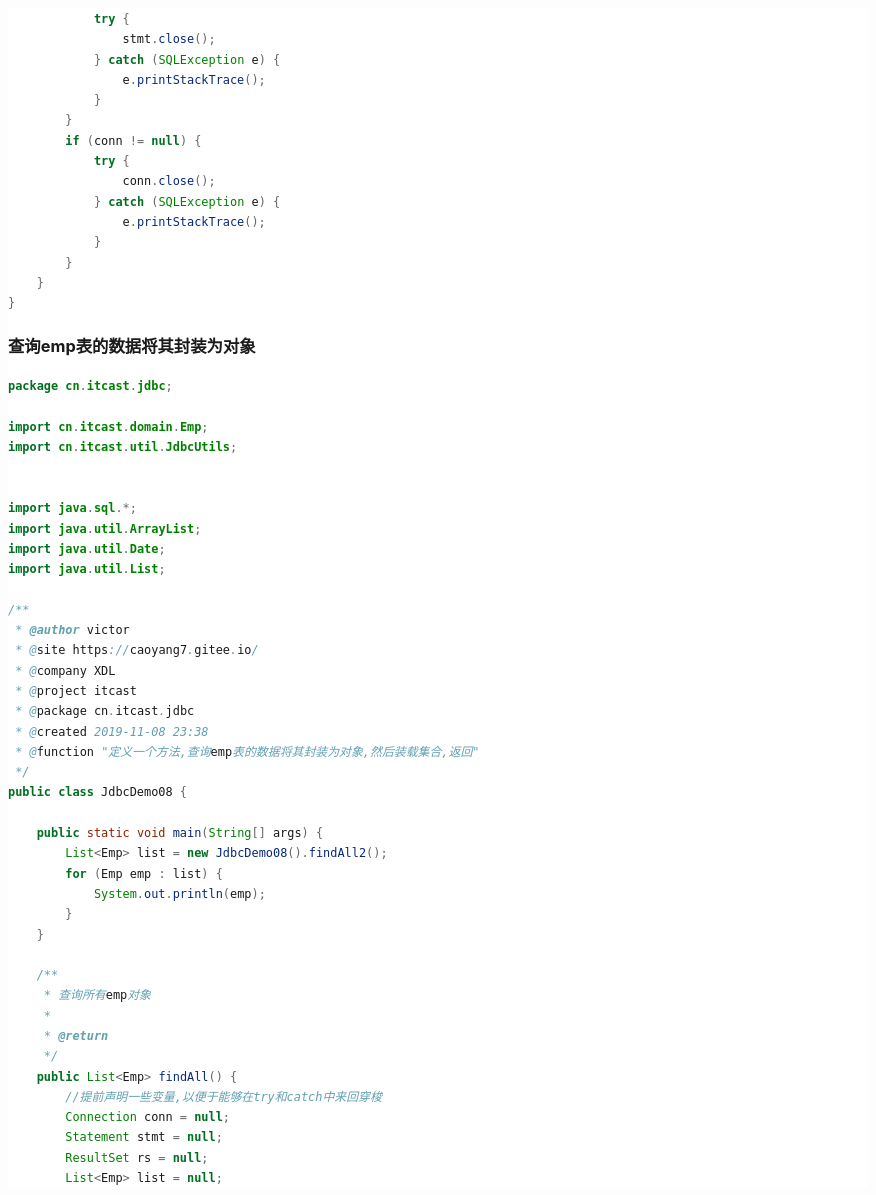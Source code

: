 ```java
            try {
                stmt.close();
            } catch (SQLException e) {
                e.printStackTrace();
            }
        }
        if (conn != null) {
            try {
                conn.close();
            } catch (SQLException e) {
                e.printStackTrace();
            }
        }
    }
}

```




### 查询emp表的数据将其封装为对象
```java
package cn.itcast.jdbc;

import cn.itcast.domain.Emp;
import cn.itcast.util.JdbcUtils;


import java.sql.*;
import java.util.ArrayList;
import java.util.Date;
import java.util.List;

/**
 * @author victor
 * @site https://caoyang7.gitee.io/
 * @company XDL
 * @project itcast
 * @package cn.itcast.jdbc
 * @created 2019-11-08 23:38
 * @function "定义一个方法,查询emp表的数据将其封装为对象,然后装载集合,返回"
 */
public class JdbcDemo08 {

    public static void main(String[] args) {
        List<Emp> list = new JdbcDemo08().findAll2();
        for (Emp emp : list) {
            System.out.println(emp);
        }
    }

    /**
     * 查询所有emp对象
     *
     * @return
     */
    public List<Emp> findAll() {
        //提前声明一些变量,以便于能够在try和catch中来回穿梭
        Connection conn = null;
        Statement stmt = null;
        ResultSet rs = null;
        List<Emp> list = null;

```
